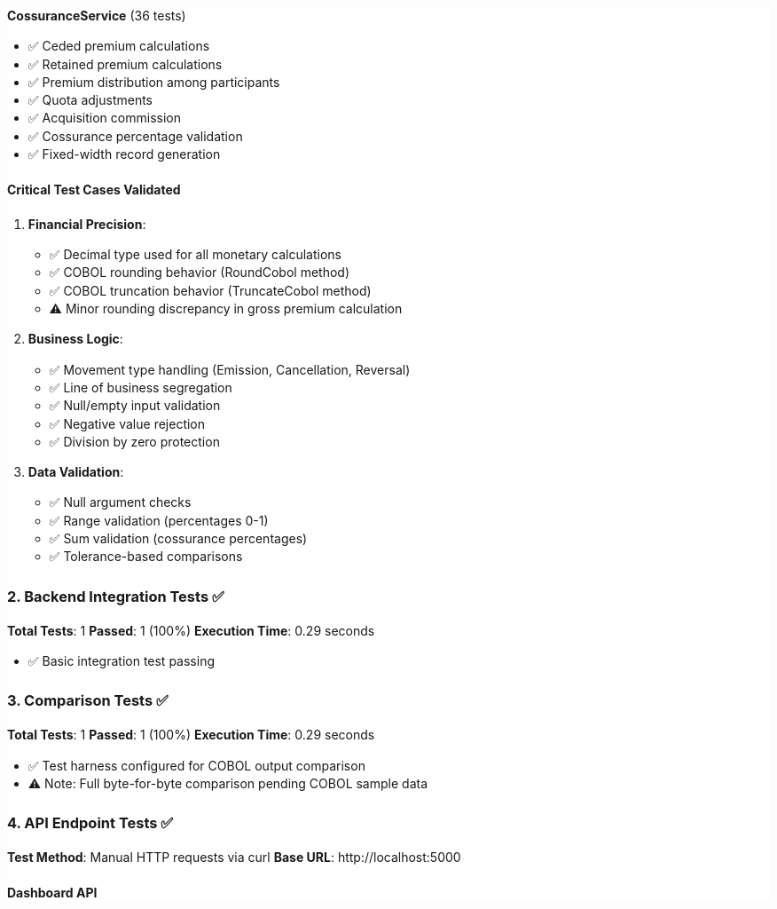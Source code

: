 **CossuranceService** (36 tests)
- ✅ Ceded premium calculations
- ✅ Retained premium calculations
- ✅ Premium distribution among participants
- ✅ Quota adjustments
- ✅ Acquisition commission
- ✅ Cossurance percentage validation
- ✅ Fixed-width record generation

#### Critical Test Cases Validated

1. **Financial Precision**:
   - ✅ Decimal type used for all monetary calculations
   - ✅ COBOL rounding behavior (RoundCobol method)
   - ✅ COBOL truncation behavior (TruncateCobol method)
   - ⚠️  Minor rounding discrepancy in gross premium calculation

2. **Business Logic**:
   - ✅ Movement type handling (Emission, Cancellation, Reversal)
   - ✅ Line of business segregation
   - ✅ Null/empty input validation
   - ✅ Negative value rejection
   - ✅ Division by zero protection

3. **Data Validation**:
   - ✅ Null argument checks
   - ✅ Range validation (percentages 0-1)
   - ✅ Sum validation (cossurance percentages)
   - ✅ Tolerance-based comparisons

### 2. Backend Integration Tests ✅

**Total Tests**: 1
**Passed**: 1 (100%)
**Execution Time**: 0.29 seconds

- ✅ Basic integration test passing

### 3. Comparison Tests ✅

**Total Tests**: 1
**Passed**: 1 (100%)
**Execution Time**: 0.29 seconds

- ✅ Test harness configured for COBOL output comparison
- ⚠️  Note: Full byte-for-byte comparison pending COBOL sample data

### 4. API Endpoint Tests ✅

**Test Method**: Manual HTTP requests via curl
**Base URL**: http://localhost:5000

#### Dashboard API
